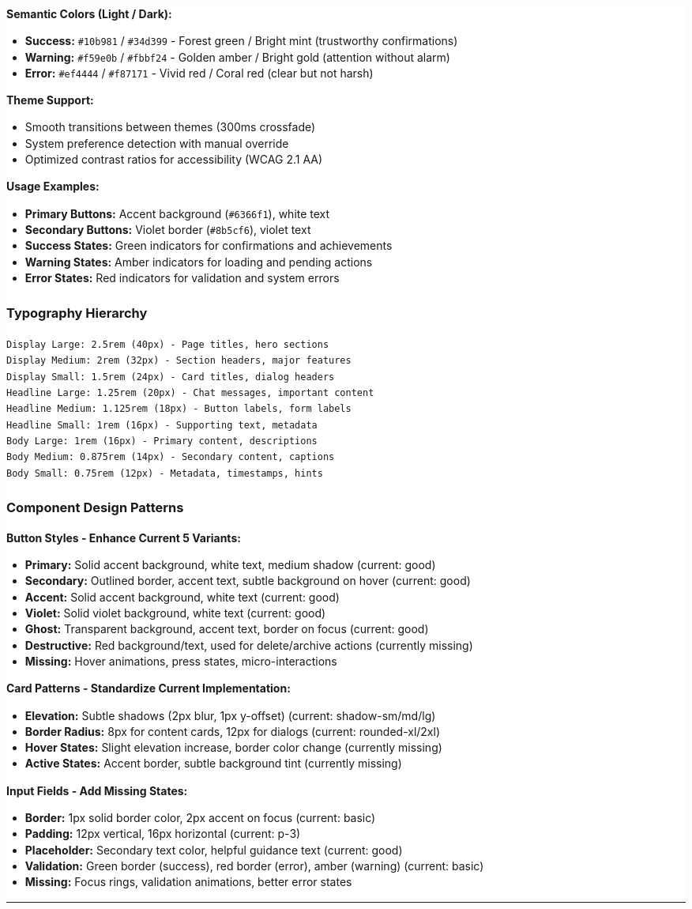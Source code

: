 **Semantic Colors (Light / Dark):**
- **Success:** `#10b981` / `#34d399` - Forest green / Bright mint (trustworthy confirmations)
- **Warning:** `#f59e0b` / `#fbbf24` - Golden amber / Bright gold (attention without alarm)
- **Error:** `#ef4444` / `#f87171` - Vivid red / Coral red (clear but not harsh)

**Theme Support:**
- Smooth transitions between themes (300ms crossfade)
- System preference detection with manual override
- Optimized contrast ratios for accessibility (WCAG 2.1 AA)

**Usage Examples:**
- **Primary Buttons:** Accent background (`#6366f1`), white text
- **Secondary Buttons:** Violet border (`#8b5cf6`), violet text
- **Success States:** Green indicators for confirmations and achievements
- **Warning States:** Amber indicators for loading and pending actions
- **Error States:** Red indicators for validation and system errors

### Typography Hierarchy
```
Display Large: 2.5rem (40px) - Page titles, hero sections
Display Medium: 2rem (32px) - Section headers, major features
Display Small: 1.5rem (24px) - Card titles, dialog headers
Headline Large: 1.25rem (20px) - Chat messages, important content
Headline Medium: 1.125rem (18px) - Button labels, form labels
Headline Small: 1rem (16px) - Supporting text, metadata
Body Large: 1rem (16px) - Primary content, descriptions
Body Medium: 0.875rem (14px) - Secondary content, captions
Body Small: 0.75rem (12px) - Metadata, timestamps, hints
```

### Component Design Patterns
**Button Styles - Enhance Current 5 Variants:**
- **Primary:** Solid accent background, white text, medium shadow (current: good)
- **Secondary:** Outlined border, accent text, subtle background on hover (current: good)
- **Accent:** Solid accent background, white text (current: good)
- **Violet:** Solid violet background, white text (current: good)
- **Ghost:** Transparent background, accent text, border on focus (current: good)
- **Destructive:** Red background/text, used for delete/archive actions (currently missing)
- **Missing:** Hover animations, press states, micro-interactions

**Card Patterns - Standardize Current Implementation:**
- **Elevation:** Subtle shadows (2px blur, 1px y-offset) (current: shadow-sm/md/lg)
- **Border Radius:** 8px for content cards, 12px for dialogs (current: rounded-xl/2xl)
- **Hover States:** Slight elevation increase, border color change (currently missing)
- **Active States:** Accent border, subtle background tint (currently missing)

**Input Fields - Add Missing States:**
- **Border:** 1px solid border color, 2px accent on focus (current: basic)
- **Padding:** 12px vertical, 16px horizontal (current: p-3)
- **Placeholder:** Secondary text color, helpful guidance text (current: good)
- **Validation:** Green border (success), red border (error), amber (warning) (current: basic)
- **Missing:** Focus rings, validation animations, better error states

---
